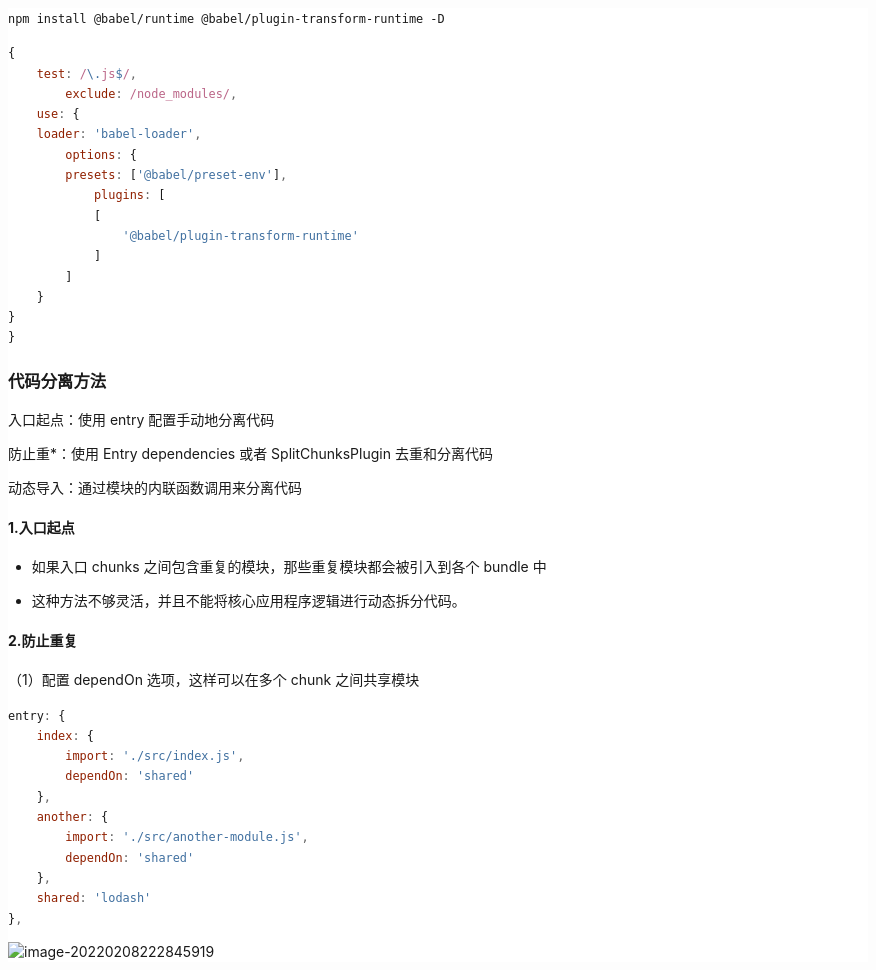 ```
npm install @babel/runtime @babel/plugin-transform-runtime -D
```

```js
{
    test: /\.js$/,
        exclude: /node_modules/,
    use: {
    loader: 'babel-loader',
        options: {
        presets: ['@babel/preset-env'],
            plugins: [
            [
                '@babel/plugin-transform-runtime'
            ]
        ]
    }
}
}
```

### 代码分离方法

入口起点：使用 entry 配置手动地分离代码

防止重\*：使用 Entry dependencies 或者 SplitChunksPlugin 去重和分离代码

动态导入：通过模块的内联函数调用来分离代码

#### 1.入口起点

- 如果入口 chunks 之间包含重复的模块，那些重复模块都会被引入到各个 bundle 中

- 这种方法不够灵活，并且不能将核心应用程序逻辑进行动态拆分代码。

#### 2.防止重复

（1）配置 dependOn 选项，这样可以在多个 chunk 之间共享模块

```js
entry: {
    index: {
        import: './src/index.js',
        dependOn: 'shared'
    },
    another: {
        import: './src/another-module.js',
        dependOn: 'shared'
    },
    shared: 'lodash'
},
```

![image-20220208222845919](https://misaka10032.oss-cn-chengdu.aliyuncs.com/Webpack/image-20220208222845919.png)
